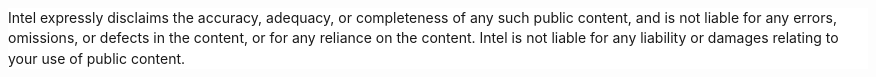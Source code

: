 Intel expressly disclaims the accuracy, adequacy, or completeness of any such public content, and is not liable for any errors, omissions, or defects in the content, or for any reliance on the content. Intel is not liable for any liability or damages relating to your use of public content.

